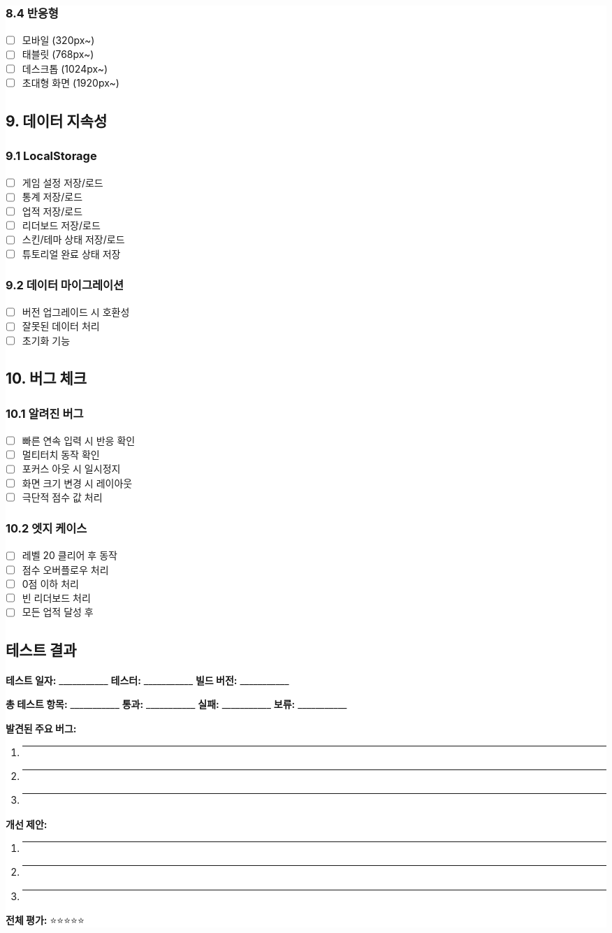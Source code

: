 ### 8.4 반응형
- [ ] 모바일 (320px~)
- [ ] 태블릿 (768px~)
- [ ] 데스크톱 (1024px~)
- [ ] 초대형 화면 (1920px~)

## 9. 데이터 지속성

### 9.1 LocalStorage
- [ ] 게임 설정 저장/로드
- [ ] 통계 저장/로드
- [ ] 업적 저장/로드
- [ ] 리더보드 저장/로드
- [ ] 스킨/테마 상태 저장/로드
- [ ] 튜토리얼 완료 상태 저장

### 9.2 데이터 마이그레이션
- [ ] 버전 업그레이드 시 호환성
- [ ] 잘못된 데이터 처리
- [ ] 초기화 기능

## 10. 버그 체크

### 10.1 알려진 버그
- [ ] 빠른 연속 입력 시 반응 확인
- [ ] 멀티터치 동작 확인
- [ ] 포커스 아웃 시 일시정지
- [ ] 화면 크기 변경 시 레이아웃
- [ ] 극단적 점수 값 처리

### 10.2 엣지 케이스
- [ ] 레벨 20 클리어 후 동작
- [ ] 점수 오버플로우 처리
- [ ] 0점 이하 처리
- [ ] 빈 리더보드 처리
- [ ] 모든 업적 달성 후

## 테스트 결과

**테스트 일자:** ___________
**테스터:** ___________
**빌드 버전:** ___________

**총 테스트 항목:** ___________
**통과:** ___________
**실패:** ___________
**보류:** ___________

**발견된 주요 버그:**
1. ___________
2. ___________
3. ___________

**개선 제안:**
1. ___________
2. ___________
3. ___________

**전체 평가:** ⭐⭐⭐⭐⭐
